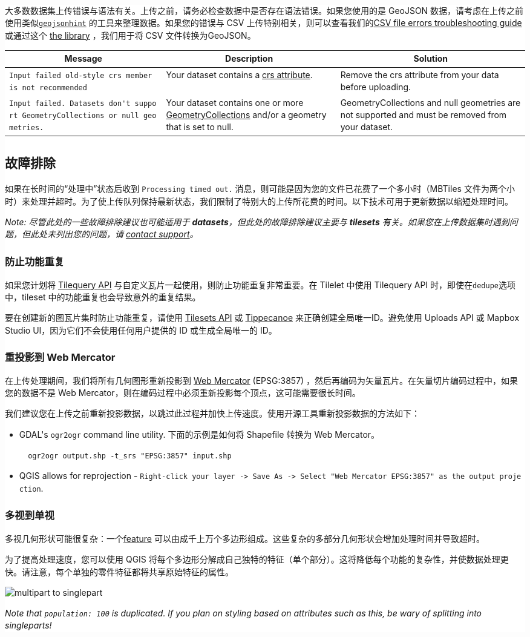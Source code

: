 大多数数据集上传错误与语法有关。上传之前，请务必检查数据中是否存在语法错误。如果您使用的是 GeoJSON 数据，请考虑在上传之前使用类似[`geojsonhint`](https://github.com/mapbox/geojsonhint) 的工具来整理数据。如果您的错误与 CSV 上传特别相关，则可以查看我们的[CSV file errors troubleshooting guide](/help/troubleshooting/csv-upload-errors/) 或通过这个 [the library](https://github.com/mapbox/csv2geojson) ，我们用于将 CSV 文件转换为GeoJSON。

Message | Description | Solution
--- | --- | ---
`Input failed old-style crs member is not recommended` | Your dataset contains a [crs attribute](https://macwright.org/2015/03/23/geojson-second-bite#projections). | Remove the crs attribute from your data before uploading.
`Input failed. Datasets don't support GeometryCollections or null geometries.` | Your dataset contains one or more [GeometryCollections](http://geojson.org/geojson-spec.html#geometrycollection) and/or a geometry that is set to null. | GeometryCollections and null geometries are not supported and must be removed from your dataset.

## 故障排除

如果在长时间的“处理中”状态后收到 `Processing timed out.` 消息，则可能是因为您的文件已花费了一个多小时（MBTiles 文件为两个小时）来处理并超时。为了使上传队列保持最新状态，我们限制了特别大的上传所花费的时间。以下技术可用于更新数据以缩短处理时间。

_Note: 尽管此处的一些故障排除建议也可能适用于 **datasets**，但此处的故障排除建议主要与 **tilesets** 有关。如果您在上传数据集时遇到问题，但此处未列出您的问题，请 [contact support](https://www.mapbox.com/contact)。_

### 防止功能重复

如果您计划将 [Tilequery API](https://docs.mapbox.com/api/maps/#tilequery) 与自定义瓦片一起使用，则防止功能重复非常重要。在 Tilelet 中使用 Tilequery API 时，即使在`dedupe`选项中，tileset 中的功能重复也会导致意外的重复结果。

要在创建新的图瓦片集时防止功能重复，请使用 [Tilesets API](https://docs.mapbox.com/api/maps/#tilesets) 或 [Tippecanoe](https://docs.mapbox.com/help/troubleshooting/large-data-tippecanoe/) 来正确创建全局唯一ID。避免使用 Uploads API 或 Mapbox Studio UI，因为它们不会使用任何用户提供的 ID 或生成全局唯一的 ID。

### 重投影到 Web Mercator

在上传处理期间，我们将所有几何图形重新投影到 [Web Mercator](https://en.wikipedia.org/wiki/Web_Mercator) (EPSG:3857) ，然后再编码为矢量瓦片。在矢量切片编码过程中，如果您的数据不是 Web Mercator，则在编码过程中必须重新投影每个顶点，这可能需要很长时间。

我们建议您在上传之前重新投影数据，以跳过此过程并加快上传速度。使用开源工具重新投影数据的方法如下：

* GDAL's `ogr2ogr` command line utility. 下面的示例是如何将 Shapefile 转换为 Web Mercator。

        ogr2ogr output.shp -t_srs "EPSG:3857" input.shp

* QGIS allows for reprojection - `Right-click your layer -> Save As -> Select "Web Mercator EPSG:3857" as the output projection`.

### 多视到单视

多视几何形状可能很复杂：一个[feature](/help/glossary/features/) 可以由成千上万个多边形组成。这些复杂的多部分几何形状会增加处理时间并导致超时。

为了提高处理速度，您可以使用 QGIS 将每个多边形分解成自己独特的特征（单个部分）。这将降低每个功能的复杂性，并使数据处理更快。请注意，每个单独的零件特征都将共享原始特征的属性。

![multipart to singlepart](https://c1.staticflickr.com/9/8857/28348187970_af83f9a5e4_b.jpg)

*Note that `population: 100` is duplicated. If you plan on styling based on attributes such as this, be wary of splitting into singleparts!*
